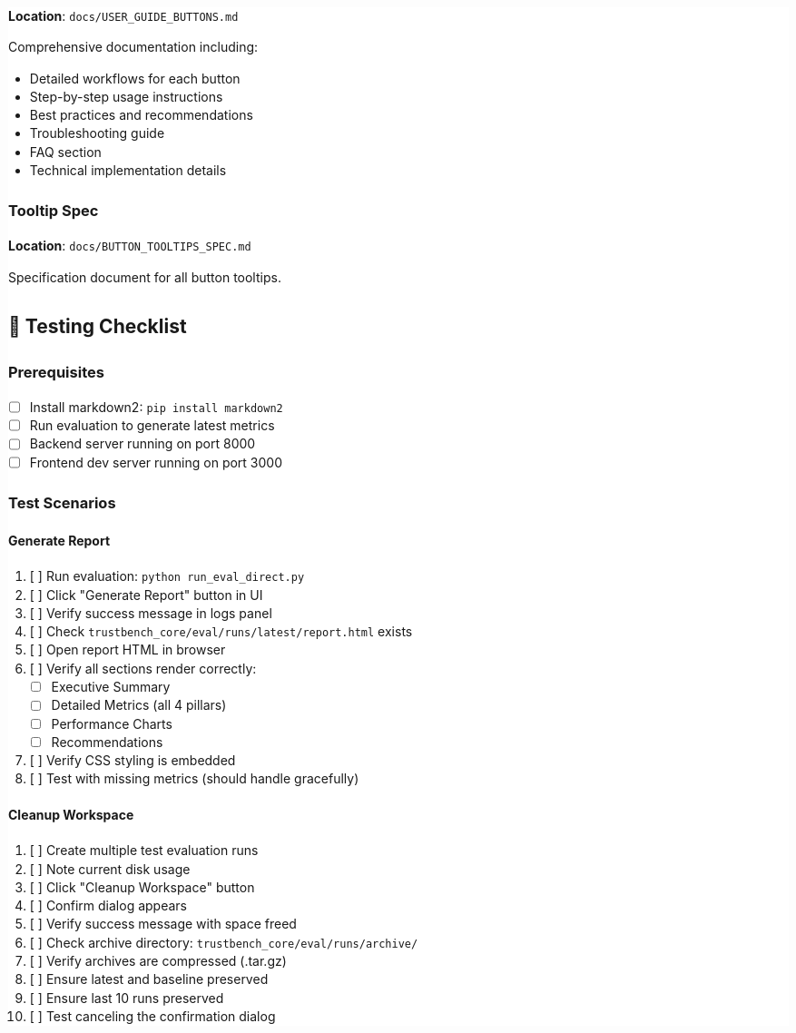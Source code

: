 **Location**: `docs/USER_GUIDE_BUTTONS.md`

Comprehensive documentation including:

- Detailed workflows for each button
- Step-by-step usage instructions
- Best practices and recommendations
- Troubleshooting guide
- FAQ section
- Technical implementation details

### Tooltip Spec

**Location**: `docs/BUTTON_TOOLTIPS_SPEC.md`

Specification document for all button tooltips.

## 🧪 Testing Checklist

### Prerequisites

- [ ] Install markdown2: `pip install markdown2`
- [ ] Run evaluation to generate latest metrics
- [ ] Backend server running on port 8000
- [ ] Frontend dev server running on port 3000

### Test Scenarios

#### Generate Report

1. [ ] Run evaluation: `python run_eval_direct.py`
2. [ ] Click "Generate Report" button in UI
3. [ ] Verify success message in logs panel
4. [ ] Check `trustbench_core/eval/runs/latest/report.html` exists
5. [ ] Open report HTML in browser
6. [ ] Verify all sections render correctly:
   - [ ] Executive Summary
   - [ ] Detailed Metrics (all 4 pillars)
   - [ ] Performance Charts
   - [ ] Recommendations
7. [ ] Verify CSS styling is embedded
8. [ ] Test with missing metrics (should handle gracefully)

#### Cleanup Workspace

1. [ ] Create multiple test evaluation runs
2. [ ] Note current disk usage
3. [ ] Click "Cleanup Workspace" button
4. [ ] Confirm dialog appears
5. [ ] Verify success message with space freed
6. [ ] Check archive directory: `trustbench_core/eval/runs/archive/`
7. [ ] Verify archives are compressed (.tar.gz)
8. [ ] Ensure latest and baseline preserved
9. [ ] Ensure last 10 runs preserved
10. [ ] Test canceling the confirmation dialog

